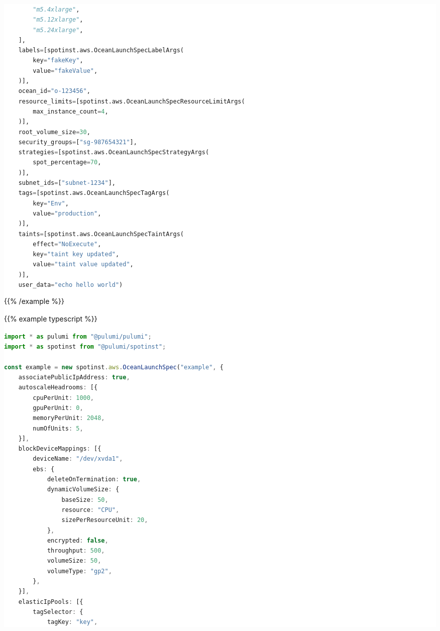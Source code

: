 ```python
        "m5.4xlarge",
        "m5.12xlarge",
        "m5.24xlarge",
    ],
    labels=[spotinst.aws.OceanLaunchSpecLabelArgs(
        key="fakeKey",
        value="fakeValue",
    )],
    ocean_id="o-123456",
    resource_limits=[spotinst.aws.OceanLaunchSpecResourceLimitArgs(
        max_instance_count=4,
    )],
    root_volume_size=30,
    security_groups=["sg-987654321"],
    strategies=[spotinst.aws.OceanLaunchSpecStrategyArgs(
        spot_percentage=70,
    )],
    subnet_ids=["subnet-1234"],
    tags=[spotinst.aws.OceanLaunchSpecTagArgs(
        key="Env",
        value="production",
    )],
    taints=[spotinst.aws.OceanLaunchSpecTaintArgs(
        effect="NoExecute",
        key="taint key updated",
        value="taint value updated",
    )],
    user_data="echo hello world")
```

{{% /example %}}

{{% example typescript %}}

```typescript
import * as pulumi from "@pulumi/pulumi";
import * as spotinst from "@pulumi/spotinst";

const example = new spotinst.aws.OceanLaunchSpec("example", {
    associatePublicIpAddress: true,
    autoscaleHeadrooms: [{
        cpuPerUnit: 1000,
        gpuPerUnit: 0,
        memoryPerUnit: 2048,
        numOfUnits: 5,
    }],
    blockDeviceMappings: [{
        deviceName: "/dev/xvda1",
        ebs: {
            deleteOnTermination: true,
            dynamicVolumeSize: {
                baseSize: 50,
                resource: "CPU",
                sizePerResourceUnit: 20,
            },
            encrypted: false,
            throughput: 500,
            volumeSize: 50,
            volumeType: "gp2",
        },
    }],
    elasticIpPools: [{
        tagSelector: {
            tagKey: "key",
```